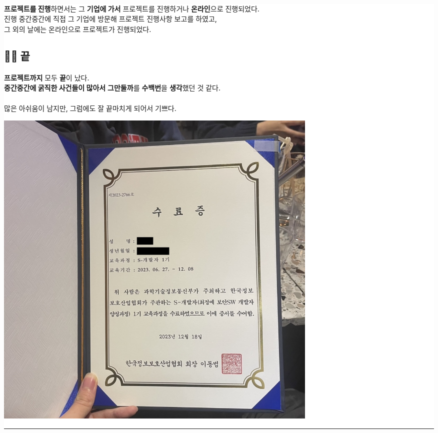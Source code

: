 **프로젝트를 진행**하면서는 그 **기업에 가서** 프로젝트를 진행하거나 **온라인**으로 진행되었다.<br>
진행 중간중간에 직접 그 기업에 방문해 프로젝트 진행사항 보고를 하였고,<br>
그 외의 날에는 온라인으로 프로젝트가 진행되었다.

## 🖐🏻 끝

**프로젝트까지** 모두 **끝**이 났다.<br>
**중간중간에 굵직한 사건들이 많아서** **그만둘까**를 **수백번**을 **생각**했던 것 같다.<br>
<br>
많은 아쉬움이 남지만, 그럼에도 잘 끝마치게 되어서 기쁘다.

<div>
    <img src="/assets/images/end.jpg" alt=" " width="70%" min-width="700px" itemprop="image">
</div>

---